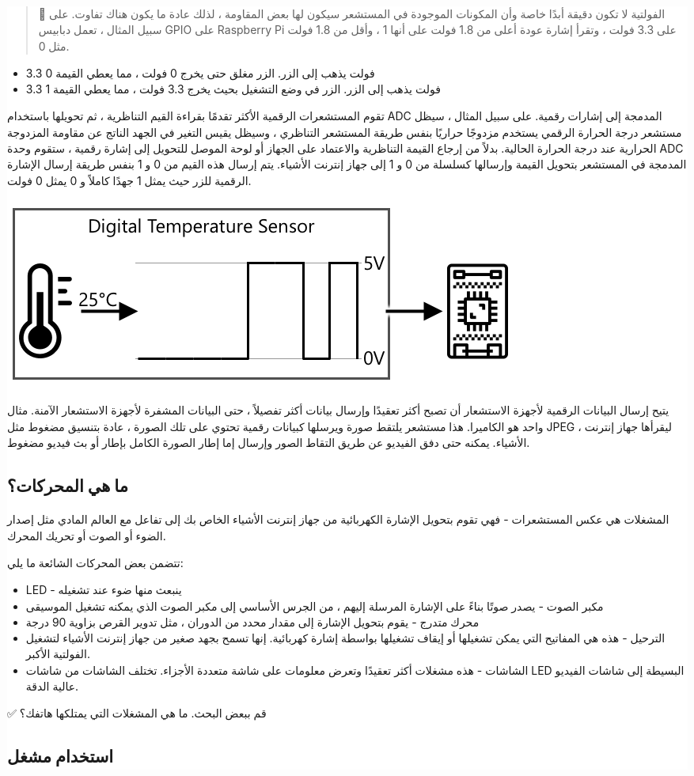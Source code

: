 > 💁 الفولتية لا تكون دقيقة أبدًا خاصة وأن المكونات الموجودة في المستشعر سيكون لها بعض المقاومة ، لذلك عادة ما يكون هناك تفاوت. على سبيل المثال ، تعمل دبابيس GPIO على Raspberry Pi على 3.3 فولت ، وتقرأ إشارة عودة أعلى من 1.8 فولت على أنها 1 ، وأقل من 1.8 فولت مثل 0.

* 3.3 فولت يذهب إلى الزر. الزر مغلق حتى يخرج 0 فولت ، مما يعطي القيمة 0
* 3.3 فولت يذهب إلى الزر. الزر في وضع التشغيل بحيث يخرج 3.3 فولت ، مما يعطي القيمة 1

تقوم المستشعرات الرقمية الأكثر تقدمًا بقراءة القيم التناظرية ، ثم تحويلها باستخدام ADC المدمجة إلى إشارات رقمية. على سبيل المثال ، سيظل مستشعر درجة الحرارة الرقمي يستخدم مزدوجًا حراريًا بنفس طريقة المستشعر التناظري ، وسيظل يقيس التغير في الجهد الناتج عن مقاومة المزدوجة الحرارية عند درجة الحرارة الحالية. بدلاً من إرجاع القيمة التناظرية والاعتماد على الجهاز أو لوحة الموصل للتحويل إلى إشارة رقمية ، ستقوم وحدة ADC المدمجة في المستشعر بتحويل القيمة وإرسالها كسلسلة من 0 و 1 إلى جهاز إنترنت الأشياء. يتم إرسال هذه القيم من 0 و 1 بنفس طريقة إرسال الإشارة الرقمية للزر حيث يمثل 1 جهدًا كاملاً و 0 يمثل 0 فولت.

![A digital temperature sensor converting an analog reading to binary data with 0 as 0 volts and 1 as 5 volts before sending it to an IoT device](../../../../images/temperature-as-digital.png)

يتيح إرسال البيانات الرقمية لأجهزة الاستشعار أن تصبح أكثر تعقيدًا وإرسال بيانات أكثر تفصيلاً ، حتى البيانات المشفرة لأجهزة الاستشعار الآمنة. مثال واحد هو الكاميرا. هذا مستشعر يلتقط صورة ويرسلها كبيانات رقمية تحتوي على تلك الصورة ، عادة بتنسيق مضغوط مثل JPEG ، ليقرأها جهاز إنترنت الأشياء. يمكنه حتى دفق الفيديو عن طريق التقاط الصور وإرسال إما إطار الصورة الكامل بإطار أو بث فيديو مضغوط.

## ما هي المحركات؟

المشغلات هي عكس المستشعرات - فهي تقوم بتحويل الإشارة الكهربائية من جهاز إنترنت الأشياء الخاص بك إلى تفاعل مع العالم المادي مثل إصدار الضوء أو الصوت أو تحريك المحرك.

تتضمن بعض المحركات الشائعة ما يلي:

* LED - ينبعث منها ضوء عند تشغيله
* مكبر الصوت - يصدر صوتًا بناءً على الإشارة المرسلة إليهم ، من الجرس الأساسي إلى مكبر الصوت الذي يمكنه تشغيل الموسيقى
* محرك متدرج - يقوم بتحويل الإشارة إلى مقدار محدد من الدوران ، مثل تدوير القرص بزاوية 90 درجة
* الترحيل - هذه هي المفاتيح التي يمكن تشغيلها أو إيقاف تشغيلها بواسطة إشارة كهربائية. إنها تسمح بجهد صغير من جهاز إنترنت الأشياء لتشغيل الفولتية الأكبر.
* الشاشات - هذه مشغلات أكثر تعقيدًا وتعرض معلومات على شاشة متعددة الأجزاء. تختلف الشاشات من شاشات LED البسيطة إلى شاشات الفيديو عالية الدقة.

✅ قم ببعض البحث. ما هي المشغلات التي يمتلكها هاتفك؟

## استخدام مشغل
